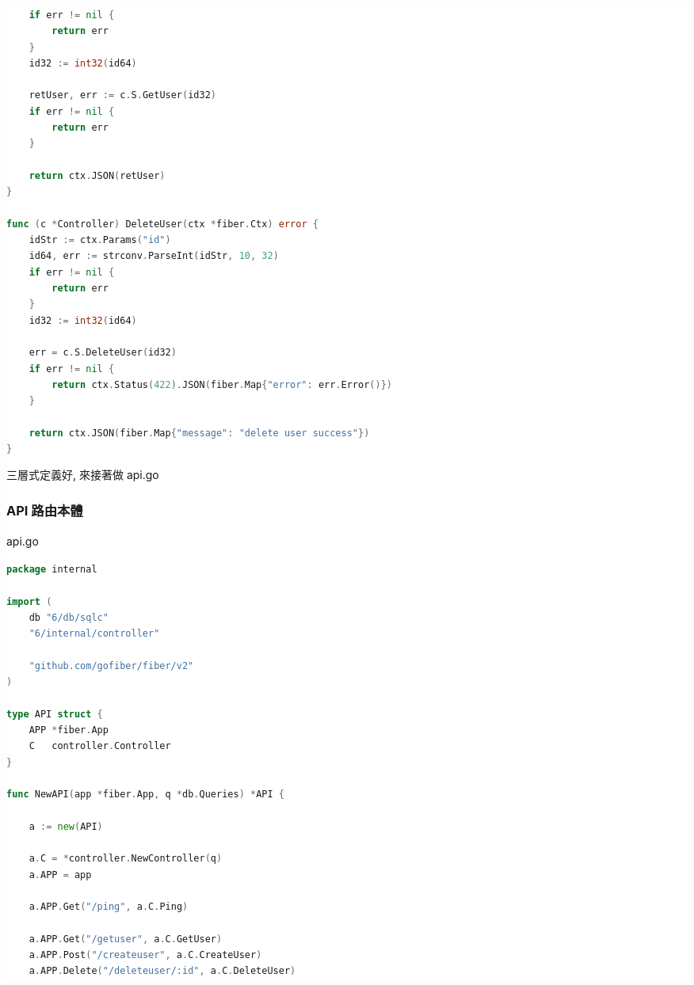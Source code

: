 ```go
	if err != nil {
		return err
	}
	id32 := int32(id64)

	retUser, err := c.S.GetUser(id32)
	if err != nil {
		return err
	}

	return ctx.JSON(retUser)
}

func (c *Controller) DeleteUser(ctx *fiber.Ctx) error {
	idStr := ctx.Params("id")
	id64, err := strconv.ParseInt(idStr, 10, 32)
	if err != nil {
		return err
	}
	id32 := int32(id64)

	err = c.S.DeleteUser(id32)
	if err != nil {
		return ctx.Status(422).JSON(fiber.Map{"error": err.Error()})
	}

	return ctx.JSON(fiber.Map{"message": "delete user success"})
}


```

三層式定義好, 來接著做 api.go

### API 路由本體
api.go
```go
package internal

import (
	db "6/db/sqlc"
	"6/internal/controller"

	"github.com/gofiber/fiber/v2"
)

type API struct {
	APP *fiber.App
	C   controller.Controller
}

func NewAPI(app *fiber.App, q *db.Queries) *API {

	a := new(API)

	a.C = *controller.NewController(q)
	a.APP = app

	a.APP.Get("/ping", a.C.Ping)

	a.APP.Get("/getuser", a.C.GetUser)
	a.APP.Post("/createuser", a.C.CreateUser)
	a.APP.Delete("/deleteuser/:id", a.C.DeleteUser)
```